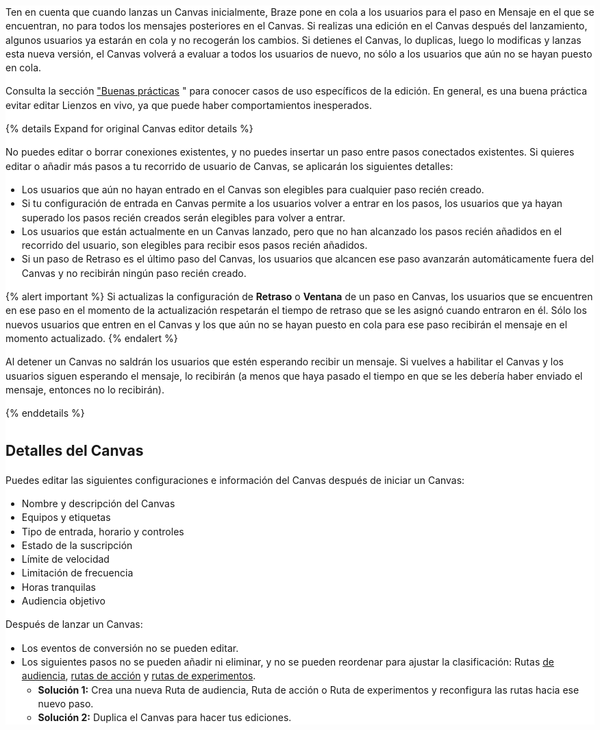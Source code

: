 Ten en cuenta que cuando lanzas un Canvas inicialmente, Braze pone en cola a los usuarios para el paso en Mensaje en el que se encuentran, no para todos los mensajes posteriores en el Canvas. Si realizas una edición en el Canvas después del lanzamiento, algunos usuarios ya estarán en cola y no recogerán los cambios. Si detienes el Canvas, lo duplicas, luego lo modificas y lanzas esta nueva versión, el Canvas volverá a evaluar a todos los usuarios de nuevo, no sólo a los usuarios que aún no se hayan puesto en cola.

Consulta la sección ["Buenas prácticas](#best-practices) " para conocer casos de uso específicos de la edición. En general, es una buena práctica evitar editar Lienzos en vivo, ya que puede haber comportamientos inesperados.

{% details Expand for original Canvas editor details %}

No puedes editar o borrar conexiones existentes, y no puedes insertar un paso entre pasos conectados existentes. Si quieres editar o añadir más pasos a tu recorrido de usuario de Canvas, se aplicarán los siguientes detalles:

- Los usuarios que aún no hayan entrado en el Canvas son elegibles para cualquier paso recién creado. 
- Si tu configuración de entrada en Canvas permite a los usuarios volver a entrar en los pasos, los usuarios que ya hayan superado los pasos recién creados serán elegibles para volver a entrar.
- Los usuarios que están actualmente en un Canvas lanzado, pero que no han alcanzado los pasos recién añadidos en el recorrido del usuario, son elegibles para recibir esos pasos recién añadidos.
- Si un paso de Retraso es el último paso del Canvas, los usuarios que alcancen ese paso avanzarán automáticamente fuera del Canvas y no recibirán ningún paso recién creado.

{% alert important %}
Si actualizas la configuración de **Retraso** o **Ventana** de un paso en Canvas, los usuarios que se encuentren en ese paso en el momento de la actualización respetarán el tiempo de retraso que se les asignó cuando entraron en él. Sólo los nuevos usuarios que entren en el Canvas y los que aún no se hayan puesto en cola para ese paso recibirán el mensaje en el momento actualizado.
{% endalert %}

Al detener un Canvas no saldrán los usuarios que estén esperando recibir un mensaje. Si vuelves a habilitar el Canvas y los usuarios siguen esperando el mensaje, lo recibirán (a menos que haya pasado el tiempo en que se les debería haber enviado el mensaje, entonces no lo recibirán).

{% enddetails %}

## Detalles del Canvas

Puedes editar las siguientes configuraciones e información del Canvas después de iniciar un Canvas:

* Nombre y descripción del Canvas
* Equipos y etiquetas
* Tipo de entrada, horario y controles
* Estado de la suscripción
* Límite de velocidad
* Limitación de frecuencia
* Horas tranquilas
* Audiencia objetivo

Después de lanzar un Canvas:

- Los eventos de conversión no se pueden editar. 
- Los siguientes pasos no se pueden añadir ni eliminar, y no se pueden reordenar para ajustar la clasificación: Rutas [de audiencia]({{site.baseurl}}/user_guide/engagement_tools/canvas/canvas_components/audience_paths/), [rutas de acción]({{site.baseurl}}/user_guide/engagement_tools/canvas/canvas_components/action_paths/) y [rutas de experimentos]({{site.baseurl}}/user_guide/engagement_tools/canvas/canvas_components/experiment_step/).
  - **Solución 1:** Crea una nueva Ruta de audiencia, Ruta de acción o Ruta de experimentos y reconfigura las rutas hacia ese nuevo paso.
  - **Solución 2:** Duplica el Canvas para hacer tus ediciones.
